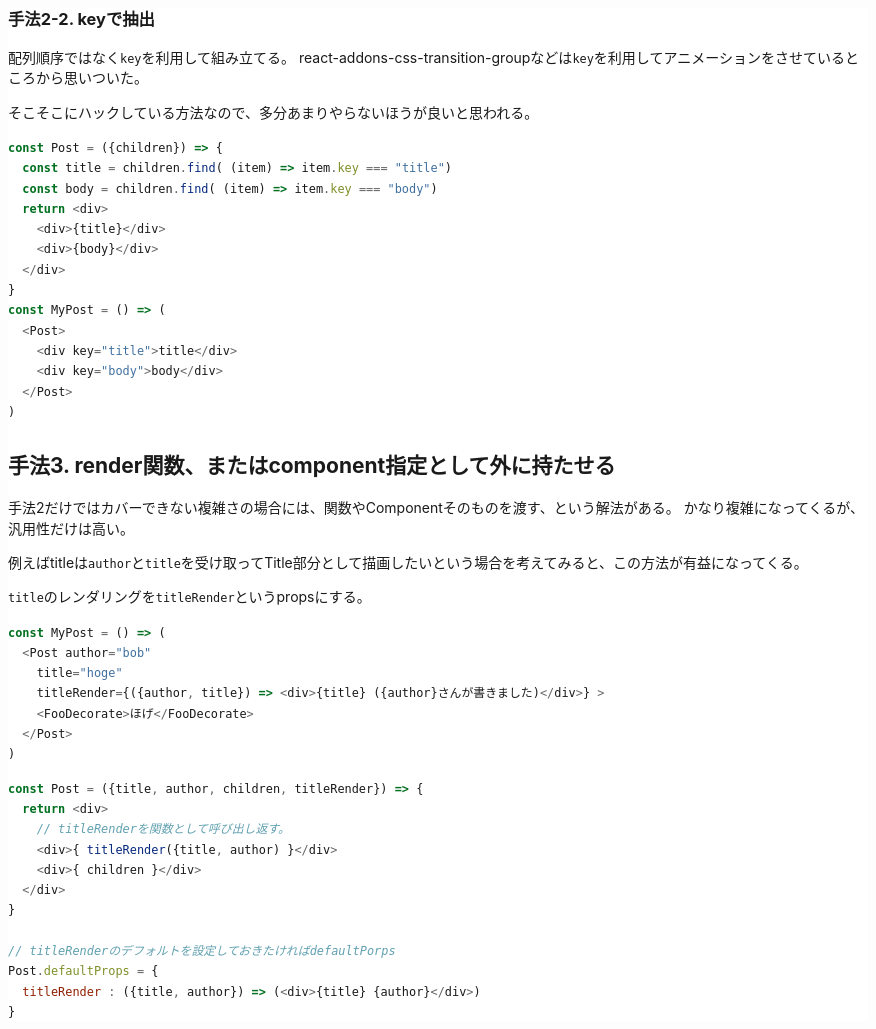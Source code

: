 ### 手法2-2. keyで抽出

配列順序ではなく`key`を利用して組み立てる。
react-addons-css-transition-groupなどは`key`を利用してアニメーションをさせているところから思いついた。

そこそこにハックしている方法なので、多分あまりやらないほうが良いと思われる。

```js
const Post = ({children}) => {
  const title = children.find( (item) => item.key === "title")
  const body = children.find( (item) => item.key === "body")
  return <div>
    <div>{title}</div>
    <div>{body}</div>
  </div>
}
const MyPost = () => (
  <Post>
    <div key="title">title</div>
    <div key="body">body</div>
  </Post>
)
```

## 手法3. render関数、またはcomponent指定として外に持たせる

手法2だけではカバーできない複雑さの場合には、関数やComponentそのものを渡す、という解法がある。
かなり複雑になってくるが、汎用性だけは高い。

例えばtitleは`author`と`title`を受け取ってTitle部分として描画したいという場合を考えてみると、この方法が有益になってくる。

`title`のレンダリングを`titleRender`というpropsにする。

```js
const MyPost = () => (
  <Post author="bob"
    title="hoge"
    titleRender={({author, title}) => <div>{title} ({author}さんが書きました)</div>} >
    <FooDecorate>ほげ</FooDecorate>
  </Post>
)
```

```js
const Post = ({title, author, children, titleRender}) => {
  return <div>
    // titleRenderを関数として呼び出し返す。
    <div>{ titleRender({title, author) }</div>
    <div>{ children }</div>
  </div>
}

// titleRenderのデフォルトを設定しておきたければdefaultPorps
Post.defaultProps = {
  titleRender : ({title, author}) => (<div>{title} {author}</div>)
}
```
